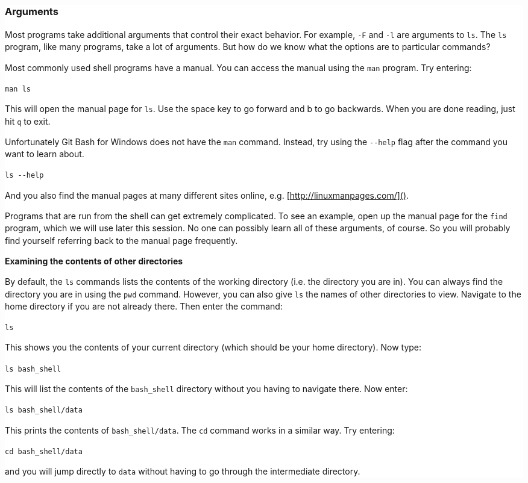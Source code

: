 ### Arguments

Most programs take additional arguments that control their exact
behavior. For example, `-F` and `-l` are arguments to `ls`.  The `ls`
program, like many programs, take a lot of arguments. But how do we
know what the options are to particular commands?

Most commonly used shell programs have a manual. You can access the
manual using the `man` program. Try entering:

    man ls

This will open the manual page for `ls`. Use the space key to go
forward and b to go backwards. When you are done reading, just hit `q`
to exit.

Unfortunately Git Bash for Windows does not have the `man` command.
Instead, try using the `--help` flag after the command you want to
learn about.

    ls --help

And you also find the manual pages at many different sites online, e.g.
[http://linuxmanpages.com/]().
	
Programs that are run from the shell can get extremely complicated. To
see an example, open up the manual page for the `find` program,
which we will use later this session. No one can possibly learn all of
these arguments, of course. So you will probably find yourself
referring back to the manual page frequently.

**Examining the contents of other directories**

By default, the `ls` commands lists the contents of the working
directory (i.e. the directory you are in). You can always find the
directory you are in using the `pwd` command. However, you can also
give `ls` the names of other directories to view. Navigate to the
home directory if you are not already there. Then enter the
command:

	ls

This shows you the contents of your current directory (which should be 
your home directory). Now type:

    ls bash_shell

This will list the contents of the `bash_shell` directory without
you having to navigate there. Now enter:

    ls bash_shell/data

This prints the contents of `bash_shell/data`. The `cd` command works in a
similar way. Try entering:

    cd bash_shell/data

and you will jump directly to `data` without having to go through
the intermediate directory.
